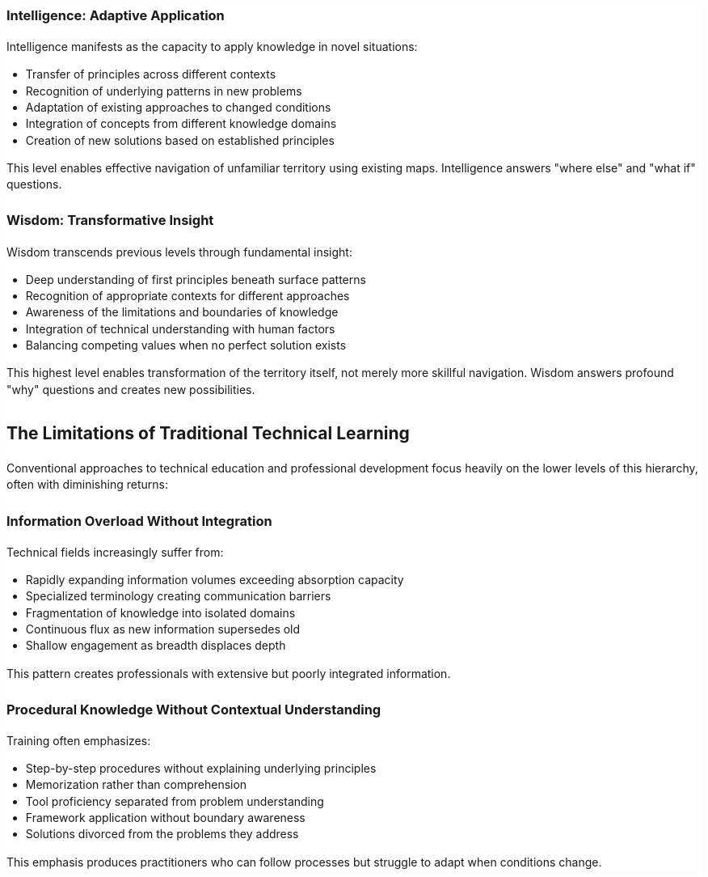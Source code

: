 ### Intelligence: Adaptive Application

Intelligence manifests as the capacity to apply knowledge in novel situations:

- Transfer of principles across different contexts
- Recognition of underlying patterns in new problems
- Adaptation of existing approaches to changed conditions
- Integration of concepts from different knowledge domains
- Creation of new solutions based on established principles

This level enables effective navigation of unfamiliar territory using existing maps. Intelligence answers "where else" and "what if" questions.

### Wisdom: Transformative Insight

Wisdom transcends previous levels through fundamental insight:

- Deep understanding of first principles beneath surface patterns
- Recognition of appropriate contexts for different approaches
- Awareness of the limitations and boundaries of knowledge
- Integration of technical understanding with human factors
- Balancing competing values when no perfect solution exists

This highest level enables transformation of the territory itself, not merely more skillful navigation. Wisdom answers profound "why" questions and creates new possibilities.

## The Limitations of Traditional Technical Learning

Conventional approaches to technical education and professional development focus heavily on the lower levels of this hierarchy, often with diminishing returns:

### Information Overload Without Integration

Technical fields increasingly suffer from:

- Rapidly expanding information volumes exceeding absorption capacity
- Specialized terminology creating communication barriers
- Fragmentation of knowledge into isolated domains
- Continuous flux as new information supersedes old
- Shallow engagement as breadth displaces depth

This pattern creates professionals with extensive but poorly integrated information.

### Procedural Knowledge Without Contextual Understanding

Training often emphasizes:

- Step-by-step procedures without explaining underlying principles
- Memorization rather than comprehension
- Tool proficiency separated from problem understanding
- Framework application without boundary awareness
- Solutions divorced from the problems they address

This emphasis produces practitioners who can follow processes but struggle to adapt when conditions change.
